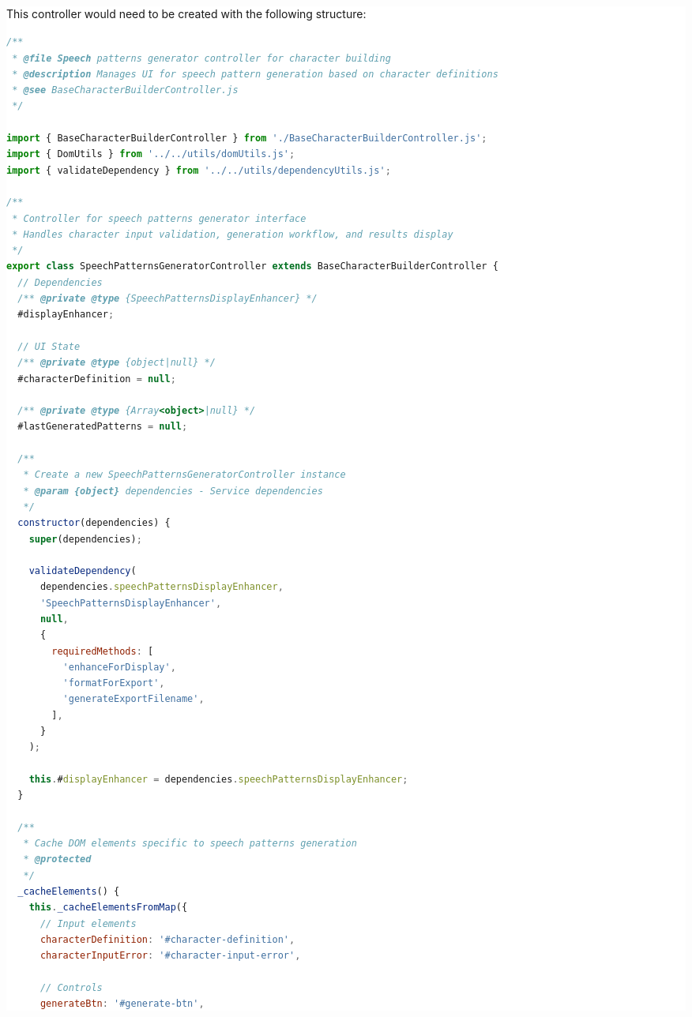 This controller would need to be created with the following structure:

```javascript
/**
 * @file Speech patterns generator controller for character building
 * @description Manages UI for speech pattern generation based on character definitions
 * @see BaseCharacterBuilderController.js
 */

import { BaseCharacterBuilderController } from './BaseCharacterBuilderController.js';
import { DomUtils } from '../../utils/domUtils.js';
import { validateDependency } from '../../utils/dependencyUtils.js';

/**
 * Controller for speech patterns generator interface
 * Handles character input validation, generation workflow, and results display
 */
export class SpeechPatternsGeneratorController extends BaseCharacterBuilderController {
  // Dependencies
  /** @private @type {SpeechPatternsDisplayEnhancer} */
  #displayEnhancer;

  // UI State
  /** @private @type {object|null} */
  #characterDefinition = null;

  /** @private @type {Array<object>|null} */
  #lastGeneratedPatterns = null;

  /**
   * Create a new SpeechPatternsGeneratorController instance
   * @param {object} dependencies - Service dependencies
   */
  constructor(dependencies) {
    super(dependencies);

    validateDependency(
      dependencies.speechPatternsDisplayEnhancer,
      'SpeechPatternsDisplayEnhancer',
      null,
      {
        requiredMethods: [
          'enhanceForDisplay',
          'formatForExport',
          'generateExportFilename',
        ],
      }
    );

    this.#displayEnhancer = dependencies.speechPatternsDisplayEnhancer;
  }

  /**
   * Cache DOM elements specific to speech patterns generation
   * @protected
   */
  _cacheElements() {
    this._cacheElementsFromMap({
      // Input elements
      characterDefinition: '#character-definition',
      characterInputError: '#character-input-error',

      // Controls
      generateBtn: '#generate-btn',
```